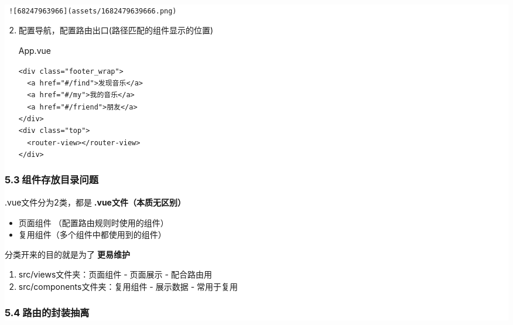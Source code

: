      ![68247963966](assets/1682479639666.png)

  2. 配置导航，配置路由出口(路径匹配的组件显示的位置)

     App.vue

     ```vue
     <div class="footer_wrap">
       <a href="#/find">发现音乐</a>
       <a href="#/my">我的音乐</a>
       <a href="#/friend">朋友</a>
     </div>
     <div class="top">
       <router-view></router-view>
     </div>
     ```

### 5.3 组件存放目录问题

.vue文件分为2类，都是 **.vue文件（本质无区别）**

- 页面组件 （配置路由规则时使用的组件）
- 复用组件（多个组件中都使用到的组件）

分类开来的目的就是为了 **更易维护**

1. src/views文件夹：页面组件 - 页面展示 - 配合路由用
2. src/components文件夹：复用组件 - 展示数据 - 常用于复用

### 5.4 路由的封装抽离
